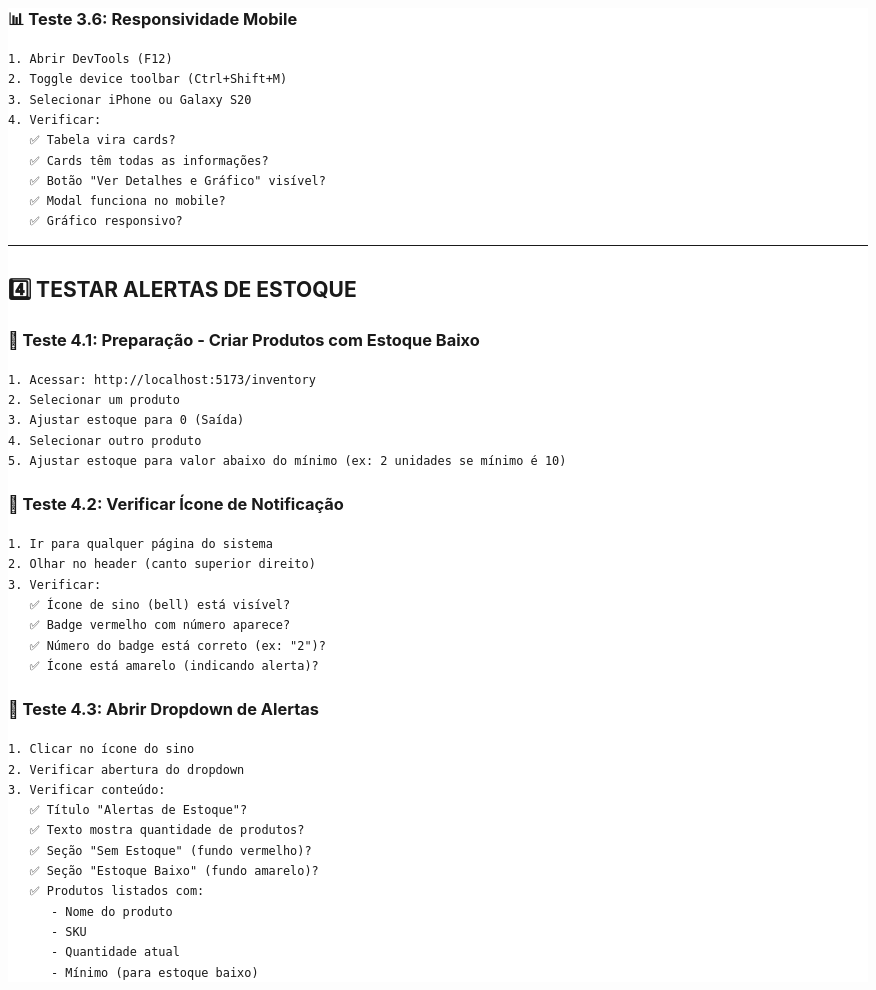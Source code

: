 ### 📊 Teste 3.6: Responsividade Mobile

```
1. Abrir DevTools (F12)
2. Toggle device toolbar (Ctrl+Shift+M)
3. Selecionar iPhone ou Galaxy S20
4. Verificar:
   ✅ Tabela vira cards?
   ✅ Cards têm todas as informações?
   ✅ Botão "Ver Detalhes e Gráfico" visível?
   ✅ Modal funciona no mobile?
   ✅ Gráfico responsivo?
```

---

## 4️⃣ TESTAR ALERTAS DE ESTOQUE

### 🔔 Teste 4.1: Preparação - Criar Produtos com Estoque Baixo

```
1. Acessar: http://localhost:5173/inventory
2. Selecionar um produto
3. Ajustar estoque para 0 (Saída)
4. Selecionar outro produto
5. Ajustar estoque para valor abaixo do mínimo (ex: 2 unidades se mínimo é 10)
```

### 🔔 Teste 4.2: Verificar Ícone de Notificação

```
1. Ir para qualquer página do sistema
2. Olhar no header (canto superior direito)
3. Verificar:
   ✅ Ícone de sino (bell) está visível?
   ✅ Badge vermelho com número aparece?
   ✅ Número do badge está correto (ex: "2")?
   ✅ Ícone está amarelo (indicando alerta)?
```

### 🔔 Teste 4.3: Abrir Dropdown de Alertas

```
1. Clicar no ícone do sino
2. Verificar abertura do dropdown
3. Verificar conteúdo:
   ✅ Título "Alertas de Estoque"?
   ✅ Texto mostra quantidade de produtos?
   ✅ Seção "Sem Estoque" (fundo vermelho)?
   ✅ Seção "Estoque Baixo" (fundo amarelo)?
   ✅ Produtos listados com:
      - Nome do produto
      - SKU
      - Quantidade atual
      - Mínimo (para estoque baixo)
```
